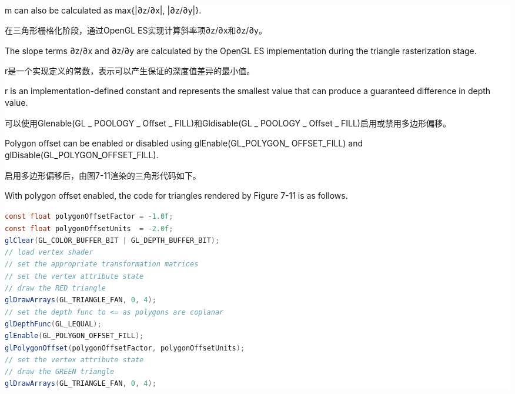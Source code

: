m can also be calculated as max{|∂z/∂x|, |∂z/∂y|}.

在三角形栅格化阶段，通过OpenGL  ES实现计算斜率项∂z/∂x和∂z/∂y。

The slope terms ∂z/∂x and ∂z/∂y are calculated by the OpenGL ES implementation  during the triangle rasterization stage.

r是一个实现定义的常数，表示可以产生保证的深度值差异的最小值。

r is an implementation-defined constant and represents the smallest value that  can produce a guaranteed difference in depth value.

可以使用Glenable(GL  _ POOLOGY _ Offset _ FILL)和Gldisable(GL _ POOLOGY _ Offset _  FILL)启用或禁用多边形偏移。

Polygon offset can be enabled or disabled using glEnable(GL_POLYGON_  OFFSET_FILL) and glDisable(GL_POLYGON_OFFSET_FILL).

启用多边形偏移后，由图7-11渲染的三角形代码如下。

With polygon offset enabled, the code for triangles rendered by Figure 7-11 is  as follows.

```java
const float polygonOffsetFactor = -1.0f;
const float polygonOffsetUnits  = -2.0f;
glClear(GL_COLOR_BUFFER_BIT | GL_DEPTH_BUFFER_BIT);
// load vertex shader
// set the appropriate transformation matrices
// set the vertex attribute state
// draw the RED triangle
glDrawArrays(GL_TRIANGLE_FAN, 0, 4);
// set the depth func to <= as polygons are coplanar
glDepthFunc(GL_LEQUAL);
glEnable(GL_POLYGON_OFFSET_FILL);
glPolygonOffset(polygonOffsetFactor, polygonOffsetUnits);
// set the vertex attribute state
// draw the GREEN triangle
glDrawArrays(GL_TRIANGLE_FAN, 0, 4);
```

